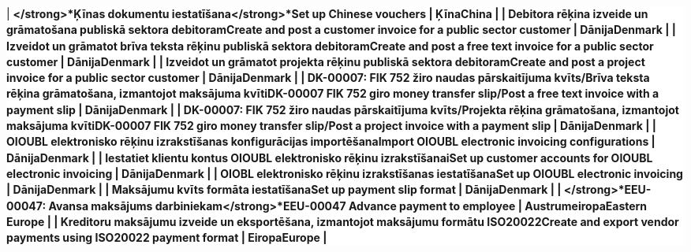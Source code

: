 |                                                    <span data-ttu-id="a0dc6-251"><strong>\</strong>\*Ķīnas dokumentu iestatīšana</span><span class="sxs-lookup"><span data-stu-id="a0dc6-251"><strong>\</strong>\*Set up Chinese vouchers</span></span>                                                     |               <span data-ttu-id="a0dc6-252">Ķīna</span><span class="sxs-lookup"><span data-stu-id="a0dc6-252">China</span></span>               |
|                                          <span data-ttu-id="a0dc6-253">Debitora rēķina izveide un grāmatošana publiskā sektora debitoram</span><span class="sxs-lookup"><span data-stu-id="a0dc6-253">Create and post a customer invoice for a public sector customer</span></span>                                          |              <span data-ttu-id="a0dc6-254">Dānija</span><span class="sxs-lookup"><span data-stu-id="a0dc6-254">Denmark</span></span>              |
|                                         <span data-ttu-id="a0dc6-255">Izveidot un grāmatot brīva teksta rēķinu publiskā sektora debitoram</span><span class="sxs-lookup"><span data-stu-id="a0dc6-255">Create and post a free text invoice for a public sector customer</span></span>                                          |              <span data-ttu-id="a0dc6-256">Dānija</span><span class="sxs-lookup"><span data-stu-id="a0dc6-256">Denmark</span></span>              |
|                                          <span data-ttu-id="a0dc6-257">Izveidot un grāmatot projekta rēķinu publiskā sektora debitoram</span><span class="sxs-lookup"><span data-stu-id="a0dc6-257">Create and post a project invoice for a public sector customer</span></span>                                           |              <span data-ttu-id="a0dc6-258">Dānija</span><span class="sxs-lookup"><span data-stu-id="a0dc6-258">Denmark</span></span>              |
|                              <span data-ttu-id="a0dc6-259">DK-00007: FIK 752 žiro naudas pārskaitījuma kvīts/Brīva teksta rēķina grāmatošana, izmantojot maksājuma kvīti</span><span class="sxs-lookup"><span data-stu-id="a0dc6-259">DK-00007 FIK 752 giro money transfer slip/Post a free text invoice with a payment slip</span></span>                               |              <span data-ttu-id="a0dc6-260">Dānija</span><span class="sxs-lookup"><span data-stu-id="a0dc6-260">Denmark</span></span>              |
|                               <span data-ttu-id="a0dc6-261">DK-00007: FIK 752 žiro naudas pārskaitījuma kvīts/Projekta rēķina grāmatošana, izmantojot maksājuma kvīti</span><span class="sxs-lookup"><span data-stu-id="a0dc6-261">DK-00007 FIK 752 giro money transfer slip/Post a project invoice with a payment slip</span></span>                                |              <span data-ttu-id="a0dc6-262">Dānija</span><span class="sxs-lookup"><span data-stu-id="a0dc6-262">Denmark</span></span>              |
|                                                 <span data-ttu-id="a0dc6-263">OIOUBL elektronisko rēķinu izrakstīšanas konfigurācijas importēšana</span><span class="sxs-lookup"><span data-stu-id="a0dc6-263">Import OIOUBL electronic invoicing configurations</span></span>                                                 |              <span data-ttu-id="a0dc6-264">Dānija</span><span class="sxs-lookup"><span data-stu-id="a0dc6-264">Denmark</span></span>              |
|                                             <span data-ttu-id="a0dc6-265">Iestatiet klientu kontus OIOUBL elektronisko rēķinu izrakstīšanai</span><span class="sxs-lookup"><span data-stu-id="a0dc6-265">Set up customer accounts for OIOUBL electronic invoicing</span></span>                                              |              <span data-ttu-id="a0dc6-266">Dānija</span><span class="sxs-lookup"><span data-stu-id="a0dc6-266">Denmark</span></span>              |
|                                                        <span data-ttu-id="a0dc6-267">OIOBL elektronisko rēķinu izrakstīšanas iestatīšana</span><span class="sxs-lookup"><span data-stu-id="a0dc6-267">Set up OIOUBL electronic invoicing</span></span>                                                         |              <span data-ttu-id="a0dc6-268">Dānija</span><span class="sxs-lookup"><span data-stu-id="a0dc6-268">Denmark</span></span>              |
|                                                            <span data-ttu-id="a0dc6-269">Maksājumu kvīts formāta iestatīšana</span><span class="sxs-lookup"><span data-stu-id="a0dc6-269">Set up payment slip format</span></span>                                                             |              <span data-ttu-id="a0dc6-270">Dānija</span><span class="sxs-lookup"><span data-stu-id="a0dc6-270">Denmark</span></span>              |
|                                             <span data-ttu-id="a0dc6-271"><strong>\</strong>\*EEU-00047: Avansa maksājums darbiniekam</span><span class="sxs-lookup"><span data-stu-id="a0dc6-271"><strong>\</strong>\*EEU-00047 Advance payment to employee</span></span>                                              |          <span data-ttu-id="a0dc6-272">Austrumeiropa</span><span class="sxs-lookup"><span data-stu-id="a0dc6-272">Eastern Europe</span></span>           |
|                                          <span data-ttu-id="a0dc6-273">Kreditoru maksājumu izveide un eksportēšana, izmantojot maksājumu formātu ISO20022</span><span class="sxs-lookup"><span data-stu-id="a0dc6-273">Create and export vendor payments using ISO20022 payment format</span></span>                                          |              <span data-ttu-id="a0dc6-274">Eiropa</span><span class="sxs-lookup"><span data-stu-id="a0dc6-274">Europe</span></span>               |